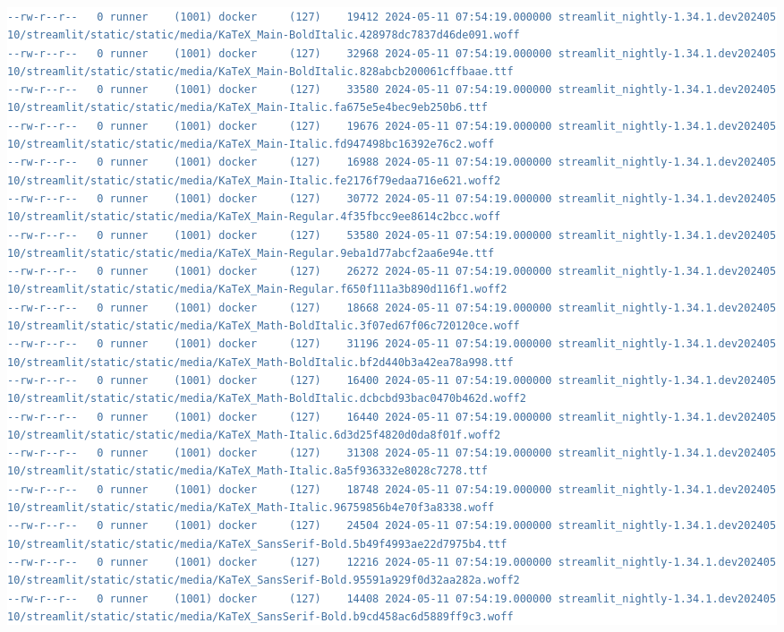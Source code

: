 ```diff
--rw-r--r--   0 runner    (1001) docker     (127)    19412 2024-05-11 07:54:19.000000 streamlit_nightly-1.34.1.dev20240510/streamlit/static/static/media/KaTeX_Main-BoldItalic.428978dc7837d46de091.woff
--rw-r--r--   0 runner    (1001) docker     (127)    32968 2024-05-11 07:54:19.000000 streamlit_nightly-1.34.1.dev20240510/streamlit/static/static/media/KaTeX_Main-BoldItalic.828abcb200061cffbaae.ttf
--rw-r--r--   0 runner    (1001) docker     (127)    33580 2024-05-11 07:54:19.000000 streamlit_nightly-1.34.1.dev20240510/streamlit/static/static/media/KaTeX_Main-Italic.fa675e5e4bec9eb250b6.ttf
--rw-r--r--   0 runner    (1001) docker     (127)    19676 2024-05-11 07:54:19.000000 streamlit_nightly-1.34.1.dev20240510/streamlit/static/static/media/KaTeX_Main-Italic.fd947498bc16392e76c2.woff
--rw-r--r--   0 runner    (1001) docker     (127)    16988 2024-05-11 07:54:19.000000 streamlit_nightly-1.34.1.dev20240510/streamlit/static/static/media/KaTeX_Main-Italic.fe2176f79edaa716e621.woff2
--rw-r--r--   0 runner    (1001) docker     (127)    30772 2024-05-11 07:54:19.000000 streamlit_nightly-1.34.1.dev20240510/streamlit/static/static/media/KaTeX_Main-Regular.4f35fbcc9ee8614c2bcc.woff
--rw-r--r--   0 runner    (1001) docker     (127)    53580 2024-05-11 07:54:19.000000 streamlit_nightly-1.34.1.dev20240510/streamlit/static/static/media/KaTeX_Main-Regular.9eba1d77abcf2aa6e94e.ttf
--rw-r--r--   0 runner    (1001) docker     (127)    26272 2024-05-11 07:54:19.000000 streamlit_nightly-1.34.1.dev20240510/streamlit/static/static/media/KaTeX_Main-Regular.f650f111a3b890d116f1.woff2
--rw-r--r--   0 runner    (1001) docker     (127)    18668 2024-05-11 07:54:19.000000 streamlit_nightly-1.34.1.dev20240510/streamlit/static/static/media/KaTeX_Math-BoldItalic.3f07ed67f06c720120ce.woff
--rw-r--r--   0 runner    (1001) docker     (127)    31196 2024-05-11 07:54:19.000000 streamlit_nightly-1.34.1.dev20240510/streamlit/static/static/media/KaTeX_Math-BoldItalic.bf2d440b3a42ea78a998.ttf
--rw-r--r--   0 runner    (1001) docker     (127)    16400 2024-05-11 07:54:19.000000 streamlit_nightly-1.34.1.dev20240510/streamlit/static/static/media/KaTeX_Math-BoldItalic.dcbcbd93bac0470b462d.woff2
--rw-r--r--   0 runner    (1001) docker     (127)    16440 2024-05-11 07:54:19.000000 streamlit_nightly-1.34.1.dev20240510/streamlit/static/static/media/KaTeX_Math-Italic.6d3d25f4820d0da8f01f.woff2
--rw-r--r--   0 runner    (1001) docker     (127)    31308 2024-05-11 07:54:19.000000 streamlit_nightly-1.34.1.dev20240510/streamlit/static/static/media/KaTeX_Math-Italic.8a5f936332e8028c7278.ttf
--rw-r--r--   0 runner    (1001) docker     (127)    18748 2024-05-11 07:54:19.000000 streamlit_nightly-1.34.1.dev20240510/streamlit/static/static/media/KaTeX_Math-Italic.96759856b4e70f3a8338.woff
--rw-r--r--   0 runner    (1001) docker     (127)    24504 2024-05-11 07:54:19.000000 streamlit_nightly-1.34.1.dev20240510/streamlit/static/static/media/KaTeX_SansSerif-Bold.5b49f4993ae22d7975b4.ttf
--rw-r--r--   0 runner    (1001) docker     (127)    12216 2024-05-11 07:54:19.000000 streamlit_nightly-1.34.1.dev20240510/streamlit/static/static/media/KaTeX_SansSerif-Bold.95591a929f0d32aa282a.woff2
--rw-r--r--   0 runner    (1001) docker     (127)    14408 2024-05-11 07:54:19.000000 streamlit_nightly-1.34.1.dev20240510/streamlit/static/static/media/KaTeX_SansSerif-Bold.b9cd458ac6d5889ff9c3.woff
